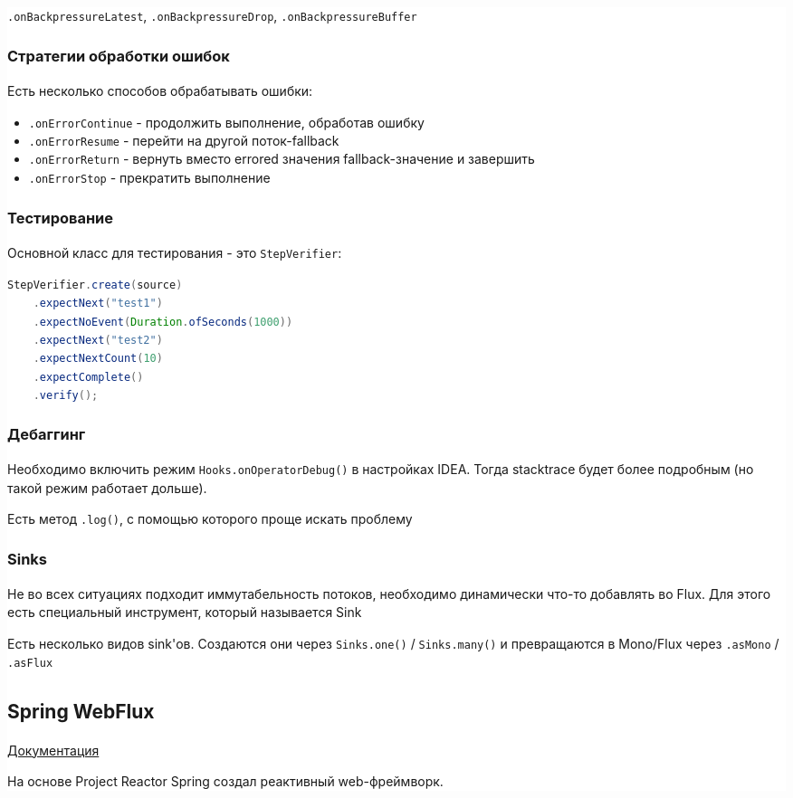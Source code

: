 `.onBackpressureLatest`, `.onBackpressureDrop`, `.onBackpressureBuffer`

### Стратегии обработки ошибок

Есть несколько способов обрабатывать ошибки:

- `.onErrorContinue` - продолжить выполнение, обработав ошибку
- `.onErrorResume` - перейти на другой поток-fallback
- `.onErrorReturn` - вернуть вместо errored значения fallback-значение и завершить
- `.onErrorStop` - прекратить выполнение

### Тестирование

Основной класс для тестирования - это `StepVerifier`:

```java
StepVerifier.create(source)
    .expectNext("test1")
    .expectNoEvent(Duration.ofSeconds(1000))
    .expectNext("test2")
    .expectNextCount(10)
    .expectComplete()
    .verify();
```

### Дебаггинг

Необходимо включить режим `Hooks.onOperatorDebug()` в настройках IDEA.
Тогда stacktrace будет более подробным (но такой режим работает дольше).

Есть метод `.log()`, с помощью которого проще искать проблему

### Sinks

Не во всех ситуациях подходит иммутабельность потоков, необходимо динамически что-то добавлять во Flux.
Для этого есть специальный инструмент, который называется Sink

Есть несколько видов sink'ов. Создаются они через `Sinks.one()` / `Sinks.many()`
и превращаются в Mono/Flux через `.asMono` / `.asFlux`

## Spring WebFlux

[Документация](https://docs.spring.io/spring-framework/docs/current/reference/html/web-reactive.html)

 На основе Project Reactor Spring создал реактивный web-фреймворк.
